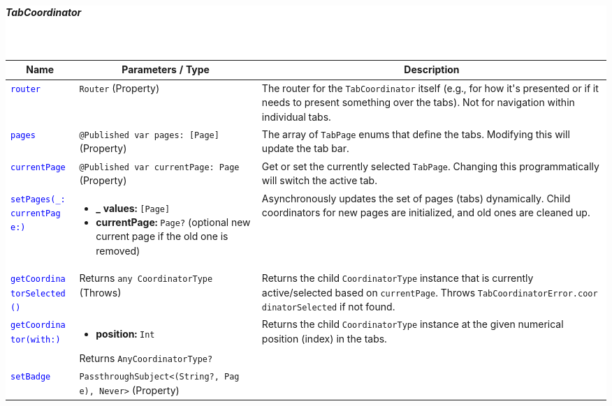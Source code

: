 
##### TabCoordinator

<br>
<table>
  <thead>
    <tr>
      <th>Name</th>
      <th>Parameters / Type</th>
      <th>Description</th>
    </tr>
  </thead>
  <tbody>
    <tr>
      <td><code style="color: blue;">router</code></td>
      <td><code>Router<DefaultRoute></code> (Property)</td>
      <td>The router for the <code>TabCoordinator</code> itself (e.g., for how it's presented or if it needs to present something over the tabs). Not for navigation within individual tabs.</td>
    </tr>
    <tr>
      <td><code style="color: blue;">pages</code></td>
      <td><code>@Published var pages: [Page]</code> (Property)</td>
      <td>The array of <code>TabPage</code> enums that define the tabs. Modifying this will update the tab bar.</td>
    </tr>
    <tr>
      <td><code style="color: blue;">currentPage</code></td>
      <td><code>@Published var currentPage: Page</code> (Property)</td>
      <td>Get or set the currently selected <code>TabPage</code>. Changing this programmatically will switch the active tab.</td>
    </tr>
    <tr>
      <td><code style="color: blue;">setPages(_:currentPage:)</code></td>
      <td>
        <ul cellspacing="0" cellpadding="0">
          <li><b>_ values:</b> <code>[Page]</code></li>
          <li><b>currentPage:</b> <code>Page?</code> (optional new current page if the old one is removed)</li>
        </ul>
      </td>
      <td>Asynchronously updates the set of pages (tabs) dynamically. Child coordinators for new pages are initialized, and old ones are cleaned up.</td>
    </tr>
    <tr>
      <td><code style="color: blue;">getCoordinatorSelected()</code></td>
      <td>Returns <code>any CoordinatorType</code> (Throws)</td>
      <td>Returns the child <code>CoordinatorType</code> instance that is currently active/selected based on <code>currentPage</code>. Throws <code>TabCoordinatorError.coordinatorSelected</code> if not found.</td>
    </tr>
    <tr>
      <td><code style="color: blue;">getCoordinator(with:)</code></td>
      <td>
        <ul cellspacing="0" cellpadding="0">
          <li><b>position:</b> <code>Int</code></li>
        </ul>
        Returns <code>AnyCoordinatorType?</code>
      </td>
      <td>Returns the child <code>CoordinatorType</code> instance at the given numerical position (index) in the tabs.</td>
    </tr>
    <tr>
      <td><code style="color: blue;">setBadge</code></td>
      <td><code>PassthroughSubject<(String?, Page), Never></code> (Property)</td>